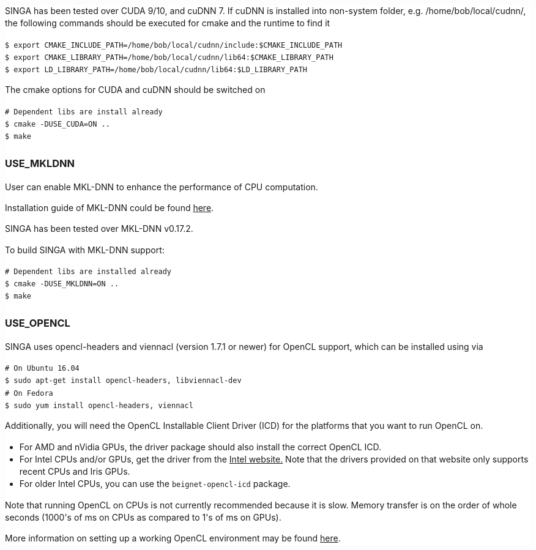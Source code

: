SINGA has been tested over CUDA 9/10, and cuDNN 7.  If cuDNN is
installed into non-system folder, e.g. /home/bob/local/cudnn/, the following
commands should be executed for cmake and the runtime to find it
```shell
$ export CMAKE_INCLUDE_PATH=/home/bob/local/cudnn/include:$CMAKE_INCLUDE_PATH
$ export CMAKE_LIBRARY_PATH=/home/bob/local/cudnn/lib64:$CMAKE_LIBRARY_PATH
$ export LD_LIBRARY_PATH=/home/bob/local/cudnn/lib64:$LD_LIBRARY_PATH
```

The cmake options for CUDA and cuDNN should be switched on
```shell
# Dependent libs are install already
$ cmake -DUSE_CUDA=ON ..
$ make
```

### USE_MKLDNN

User can enable MKL-DNN to enhance the performance of CPU computation.

Installation guide of MKL-DNN could be found [here](https://github.com/intel/mkl-dnn#installation).

SINGA has been tested over MKL-DNN v0.17.2.

To build SINGA with MKL-DNN support:
```shell
# Dependent libs are installed already
$ cmake -DUSE_MKLDNN=ON ..
$ make
```


### USE_OPENCL

SINGA uses opencl-headers and viennacl (version 1.7.1 or newer) for OpenCL support, which
can be installed using via
```shell
# On Ubuntu 16.04
$ sudo apt-get install opencl-headers, libviennacl-dev
# On Fedora
$ sudo yum install opencl-headers, viennacl
```

Additionally, you will need the OpenCL Installable Client Driver (ICD) for the platforms that you want to run OpenCL on.

* For AMD and nVidia GPUs, the driver package should also install the correct OpenCL ICD.
* For Intel CPUs and/or GPUs, get the driver from the [Intel website.](https://software.intel.com/en-us/articles/opencl-drivers) Note that the drivers provided on that website only supports recent CPUs and Iris GPUs.
* For older Intel CPUs, you can use the `beignet-opencl-icd` package.

Note that running OpenCL on CPUs is not currently recommended because it is slow.
Memory transfer is on the order of whole seconds (1000's of ms on CPUs as compared to 1's of ms on GPUs).

More information on setting up a working OpenCL environment may be found [here](https://wiki.tiker.net/OpenCLHowTo).
